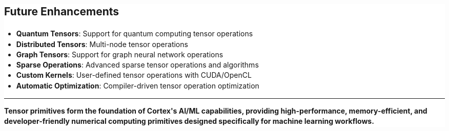 ## Future Enhancements

- **Quantum Tensors**: Support for quantum computing tensor operations
- **Distributed Tensors**: Multi-node tensor operations
- **Graph Tensors**: Support for graph neural network operations
- **Sparse Operations**: Advanced sparse tensor operations and algorithms
- **Custom Kernels**: User-defined tensor operations with CUDA/OpenCL
- **Automatic Optimization**: Compiler-driven tensor operation optimization

---

**Tensor primitives form the foundation of Cortex's AI/ML capabilities, providing high-performance, memory-efficient, and developer-friendly numerical computing primitives designed specifically for machine learning workflows.**
